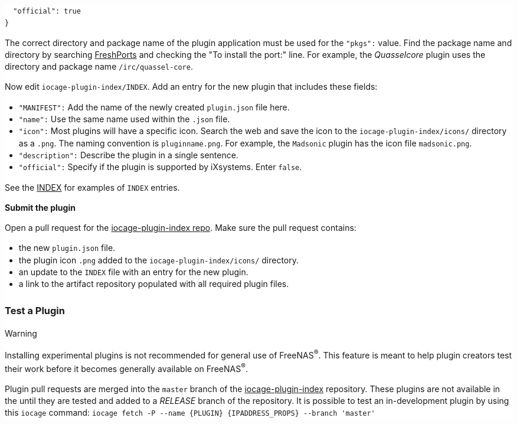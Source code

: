       "official": true
    }

The correct directory and package name of the plugin application must be
used for the `"pkgs":` value. Find the package name and directory by
searching [FreshPorts][] and checking the "To install the port:" line.
For example, the *Quasselcore* plugin uses the directory and package
name `/irc/quassel-core`.

  [FreshPorts]: https://www.freshports.org/

Now edit `iocage-plugin-index/INDEX`. Add an entry for the new plugin
that includes these fields:

-   `"MANIFEST":` Add the name of the newly created `plugin.json` file
    here.
-   `"name":` Use the same name used within the `.json` file.
-   `"icon":` Most plugins will have a specific icon. Search the web and
    save the icon to the `iocage-plugin-index/icons/` directory as a
    `.png`. The naming convention is `pluginname.png`. For example, the
    `Madsonic` plugin has the icon file `madsonic.png`.
-   `"description":` Describe the plugin in a single sentence.
-   `"official":` Specify if the plugin is supported by iXsystems. Enter
    `false`.

See the [INDEX][] for examples of `INDEX` entries.

  [INDEX]: https://github.com/ix-plugin-hub/iocage-plugin-index/blob/master/INDEX

**Submit the plugin**

Open a pull request for the [iocage-plugin-index repo][]. Make sure the
pull request contains:

  [iocage-plugin-index repo]: https://github.com/ix-plugin-hub/iocage-plugin-index

-   the new `plugin.json` file.
-   the plugin icon `.png` added to the `iocage-plugin-index/icons/`
    directory.
-   an update to the `INDEX` file with an entry for the new plugin.
-   a link to the artifact repository populated with all required plugin
    files.

### Test a Plugin

<div class="warning">

<div class="title">

Warning

</div>

Installing experimental plugins is not recommended for general use of
FreeNAS<sup>®</sup>. This feature is meant to help plugin creators test
their work before it becomes generally available on FreeNAS<sup>®</sup>.

</div>

Plugin pull requests are merged into the `master` branch of the
[iocage-plugin-index][] repository. These plugins are not available in
the until they are tested and added to a *RELEASE* branch of the
repository. It is possible to test an in-development plugin by using
this `iocage` command:
`iocage fetch -P --name {PLUGIN} {IPADDRESS_PROPS} --branch 'master'`


  [FreeBSD jail]: https://en.wikipedia.org/wiki/Freebsd_jail
  [Viewing the List of Available Plugins]: images/plugins-available.png
  [iXsystems plugins]: https://www.freenas.org/plugins/
  [Community plugins]: https://github.com/ix-plugin-hub/iocage-plugin-index
  [Installing the Plex Plugin]: images/plugins-install-example.png
  [Viewing Installed Plugins]: images/plugins-available.png
  [Updating a Plugin]: images/plugins-update.png
  [Uninstalling a Plugin and its Associated Jail and Dataset]: images/plugins-delete-example.png
  [GitHub]: https://github.com
  [GitHub]: https://github.com
  [iocage-plugin-quassel artifact repository]: https://github.com/freenas/iocage-plugin-quassel/blob/master/settings.json
  [iocage-plugin-index]: https://github.com/ix-plugin-hub/iocage-plugin-index
  [GitHub Guides]: https://guides.github.com/
  [Madsonic]: https://github.com/ix-plugin-hub/iocage-plugin-index/blob/master/madsonic.json
  [iocage-plugin-index]: https://github.com/ix-plugin-hub/iocage-plugin-index
  [Asigra Software License Agreement]: https://www.asigra.com/legal/software-license-agreement
  [register a user with Asigra]: https://licenseportal.asigra.com/licenseportal/user-registration.do
  [DS-Operator Management Guide]: https://s3.amazonaws.com/asigra-documentation/Help/v14.1/DS-System%20Help/index.html
  [DS-Client Installation Guide]: https://s3.amazonaws.com/asigra-documentation/Guides/Cloud%20Backup/v14.1/Client_Software_Installation_Guide.pdf
  [DS-Client Management Guide]: https://s3.amazonaws.com/asigra-documentation/Help/v14.1/DS-Client%20Help/index.html